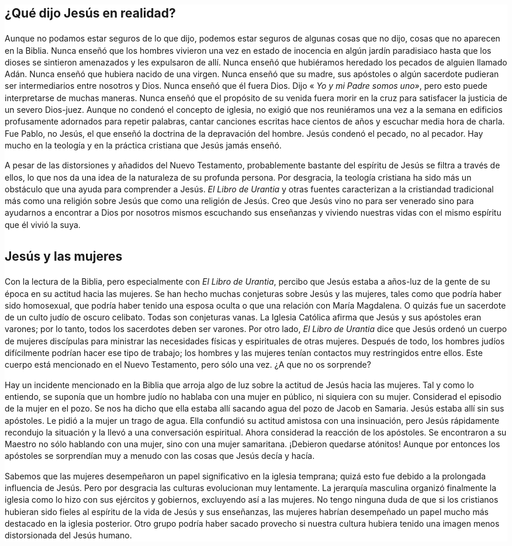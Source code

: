 ## ¿Qué dijo Jesús en realidad?

Aunque no podamos estar seguros de lo que dijo, podemos estar seguros de algunas cosas que no dijo, cosas que no aparecen en la Biblia. Nunca enseñó que los hombres vivieron una vez en estado de inocencia en algún jardín paradisiaco hasta que los dioses se sintieron amenazados y les expulsaron de allí. Nunca enseñó que hubiéramos heredado los pecados de alguien llamado Adán. Nunca enseñó que hubiera nacido de una virgen. Nunca enseñó que su madre, sus apóstoles o algún sacerdote pudieran ser intermediarios entre nosotros y Dios. Nunca enseñó que él fuera Dios. Dijo « _Yo y mi Padre somos uno»_, pero esto puede interpretarse de muchas maneras. Nunca enseñó que el propósito de su venida fuera morir en la cruz para satisfacer la justicia de un severo Dios-juez. Aunque no condenó el concepto de iglesia, no exigió que nos reuniéramos una vez a la semana en edificios profusamente adornados para repetir palabras, cantar canciones escritas hace cientos de años y escuchar media hora de charla. Fue Pablo, no Jesús, el que enseñó la doctrina de la depravación del hombre. Jesús condenó el pecado, no al pecador. Hay mucho en la teología y en la práctica cristiana que Jesús jamás enseñó. 

A pesar de las distorsiones y añadidos del Nuevo Testamento, probablemente bastante del espíritu de Jesús se filtra a través de ellos, lo que nos da una idea de la naturaleza de su profunda persona. Por desgracia, la teología cristiana ha sido más un obstáculo que una ayuda para comprender a Jesús. _El Libro de Urantia_ y otras fuentes caracterizan a la cristiandad tradicional más como una religión sobre Jesús que como una religión de Jesús. Creo que Jesús vino no para ser venerado sino para ayudarnos a encontrar a Dios por nosotros mismos escuchando sus enseñanzas y viviendo nuestras vidas con el mismo espíritu que él vivió la suya. 

## Jesús y las mujeres

Con la lectura de la Biblia, pero especialmente con _El Libro de Urantia_, percibo que Jesús estaba a años-luz de la gente de su época en su actitud hacia las mujeres. Se han hecho muchas conjeturas sobre Jesús y las mujeres, tales como que podría haber sido homosexual, que podría haber tenido una esposa oculta o que una relación con María Magdalena. O quizás fue un sacerdote de un culto judío de oscuro celibato. Todas son conjeturas vanas. La Iglesia Católica afirma que Jesús y sus apóstoles eran varones; por lo tanto, todos los sacerdotes deben ser varones. Por otro lado, _El Libro de Urantia_ dice que Jesús ordenó un cuerpo de mujeres discípulas para ministrar las necesidades físicas y espirituales de otras mujeres. Después de todo, los hombres judíos difícilmente podrían hacer ese tipo de trabajo; los hombres y las mujeres tenían contactos muy restringidos entre ellos. Este cuerpo está mencionado en el Nuevo Testamento, pero sólo una vez. ¿A que no os sorprende? 

Hay un incidente mencionado en la Biblia que arroja algo de luz sobre la actitud de Jesús hacia las mujeres. Tal y como lo entiendo, se suponía que un hombre judío no hablaba con una mujer en público, ni siquiera con su mujer. Considerad el episodio de la mujer en el pozo. Se nos ha dicho que ella estaba allí sacando agua del pozo de Jacob en Samaria. Jesús estaba allí sin sus apóstoles. Le pidió a la mujer un trago de agua. Ella confundió su actitud amistosa con una insinuación, pero Jesús rápidamente recondujo la situación y la llevó a una conversación espiritual. Ahora considerad la reacción de los apóstoles. Se encontraron a su Maestro no sólo hablando con una mujer, sino con una mujer samaritana. ¡Debieron quedarse atónitos! Aunque por entonces los apóstoles se sorprendían muy a menudo con las cosas que Jesús decía y hacía. 

Sabemos que las mujeres desempeñaron un papel significativo en la iglesia temprana; quizá esto fue debido a la prolongada influencia de Jesús. Pero por desgracia las culturas evolucionan muy lentamente. La jerarquía masculina organizó finalmente la iglesia como lo hizo con sus ejércitos y gobiernos, excluyendo así a las mujeres. No tengo ninguna duda de que si los cristianos hubieran sido fieles al espíritu de la vida de Jesús y sus enseñanzas, las mujeres habrían desempeñado un papel mucho más destacado en la iglesia posterior. Otro grupo podría haber sacado provecho si nuestra cultura hubiera tenido una imagen menos distorsionada del Jesús humano. 
